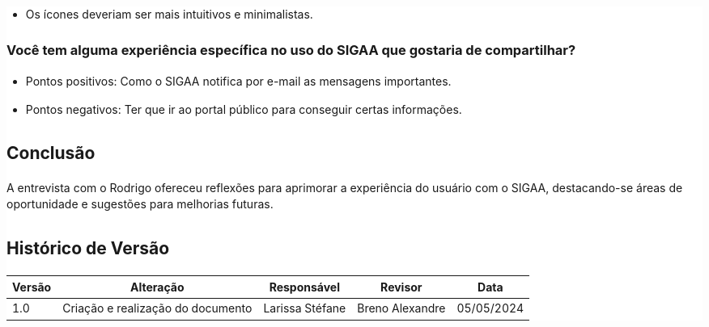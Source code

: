 - Os ícones deveriam ser mais intuitivos e minimalistas.
### Você tem alguma experiência específica no uso do SIGAA que gostaria de compartilhar?
- Pontos positivos: Como o SIGAA notifica por e-mail as mensagens importantes.

- Pontos negativos: Ter que ir ao portal público para conseguir certas informações.



## Conclusão
A entrevista com o Rodrigo ofereceu reflexões para aprimorar a experiência do usuário com o SIGAA, destacando-se áreas de oportunidade e sugestões para melhorias futuras.


## Histórico de Versão

| Versão | Alteração | Responsável | Revisor | Data |
| - | - | - | - | - |
| 1.0 | Criação e realização do documento| Larissa Stéfane| Breno Alexandre | 05/05/2024 |
